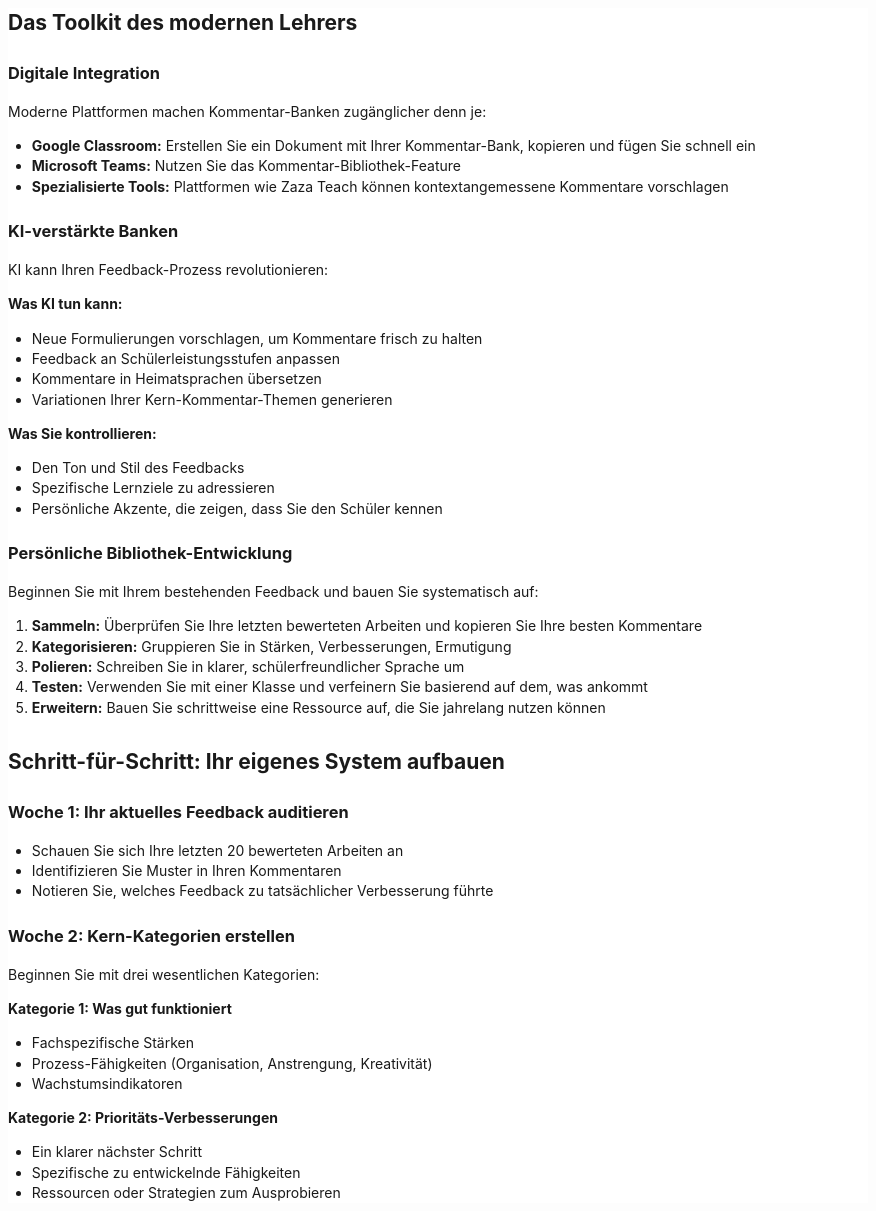 ## Das Toolkit des modernen Lehrers

### Digitale Integration
Moderne Plattformen machen Kommentar-Banken zugänglicher denn je:

- **Google Classroom:** Erstellen Sie ein Dokument mit Ihrer Kommentar-Bank, kopieren und fügen Sie schnell ein
- **Microsoft Teams:** Nutzen Sie das Kommentar-Bibliothek-Feature
- **Spezialisierte Tools:** Plattformen wie Zaza Teach können kontextangemessene Kommentare vorschlagen

### KI-verstärkte Banken
KI kann Ihren Feedback-Prozess revolutionieren:

**Was KI tun kann:**
- Neue Formulierungen vorschlagen, um Kommentare frisch zu halten
- Feedback an Schülerleistungsstufen anpassen
- Kommentare in Heimatsprachen übersetzen
- Variationen Ihrer Kern-Kommentar-Themen generieren

**Was Sie kontrollieren:**
- Den Ton und Stil des Feedbacks
- Spezifische Lernziele zu adressieren
- Persönliche Akzente, die zeigen, dass Sie den Schüler kennen

### Persönliche Bibliothek-Entwicklung
Beginnen Sie mit Ihrem bestehenden Feedback und bauen Sie systematisch auf:

1. **Sammeln:** Überprüfen Sie Ihre letzten bewerteten Arbeiten und kopieren Sie Ihre besten Kommentare
2. **Kategorisieren:** Gruppieren Sie in Stärken, Verbesserungen, Ermutigung
3. **Polieren:** Schreiben Sie in klarer, schülerfreundlicher Sprache um
4. **Testen:** Verwenden Sie mit einer Klasse und verfeinern Sie basierend auf dem, was ankommt
5. **Erweitern:** Bauen Sie schrittweise eine Ressource auf, die Sie jahrelang nutzen können

## Schritt-für-Schritt: Ihr eigenes System aufbauen

### Woche 1: Ihr aktuelles Feedback auditieren
- Schauen Sie sich Ihre letzten 20 bewerteten Arbeiten an
- Identifizieren Sie Muster in Ihren Kommentaren
- Notieren Sie, welches Feedback zu tatsächlicher Verbesserung führte

### Woche 2: Kern-Kategorien erstellen
Beginnen Sie mit drei wesentlichen Kategorien:

**Kategorie 1: Was gut funktioniert**
- Fachspezifische Stärken
- Prozess-Fähigkeiten (Organisation, Anstrengung, Kreativität)
- Wachstumsindikatoren

**Kategorie 2: Prioritäts-Verbesserungen**
- Ein klarer nächster Schritt
- Spezifische zu entwickelnde Fähigkeiten
- Ressourcen oder Strategien zum Ausprobieren
